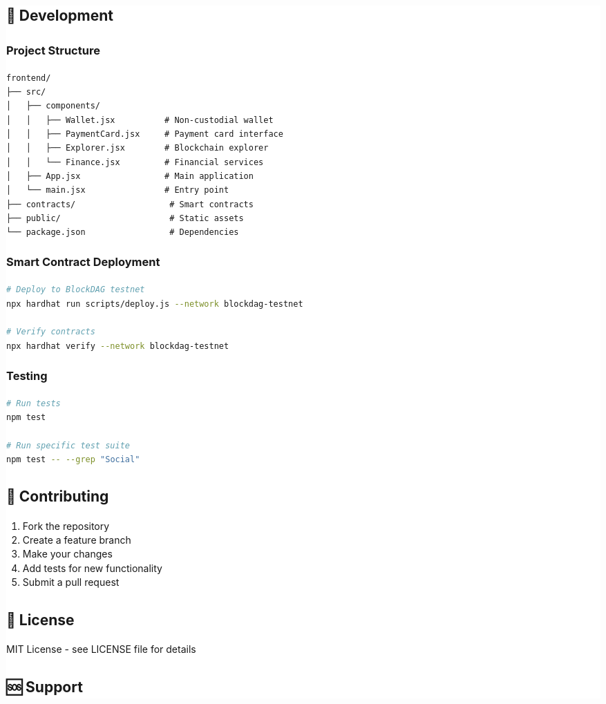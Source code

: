 ## 🔧 Development

### Project Structure
```
frontend/
├── src/
│   ├── components/
│   │   ├── Wallet.jsx          # Non-custodial wallet
│   │   ├── PaymentCard.jsx     # Payment card interface
│   │   ├── Explorer.jsx        # Blockchain explorer
│   │   └── Finance.jsx         # Financial services
│   ├── App.jsx                 # Main application
│   └── main.jsx                # Entry point
├── contracts/                   # Smart contracts
├── public/                      # Static assets
└── package.json                 # Dependencies
```

### Smart Contract Deployment
```bash
# Deploy to BlockDAG testnet
npx hardhat run scripts/deploy.js --network blockdag-testnet

# Verify contracts
npx hardhat verify --network blockdag-testnet
```

### Testing
```bash
# Run tests
npm test

# Run specific test suite
npm test -- --grep "Social"
```

## 🤝 Contributing

1. Fork the repository
2. Create a feature branch
3. Make your changes
4. Add tests for new functionality
5. Submit a pull request

## 📄 License

MIT License - see LICENSE file for details

## 🆘 Support
